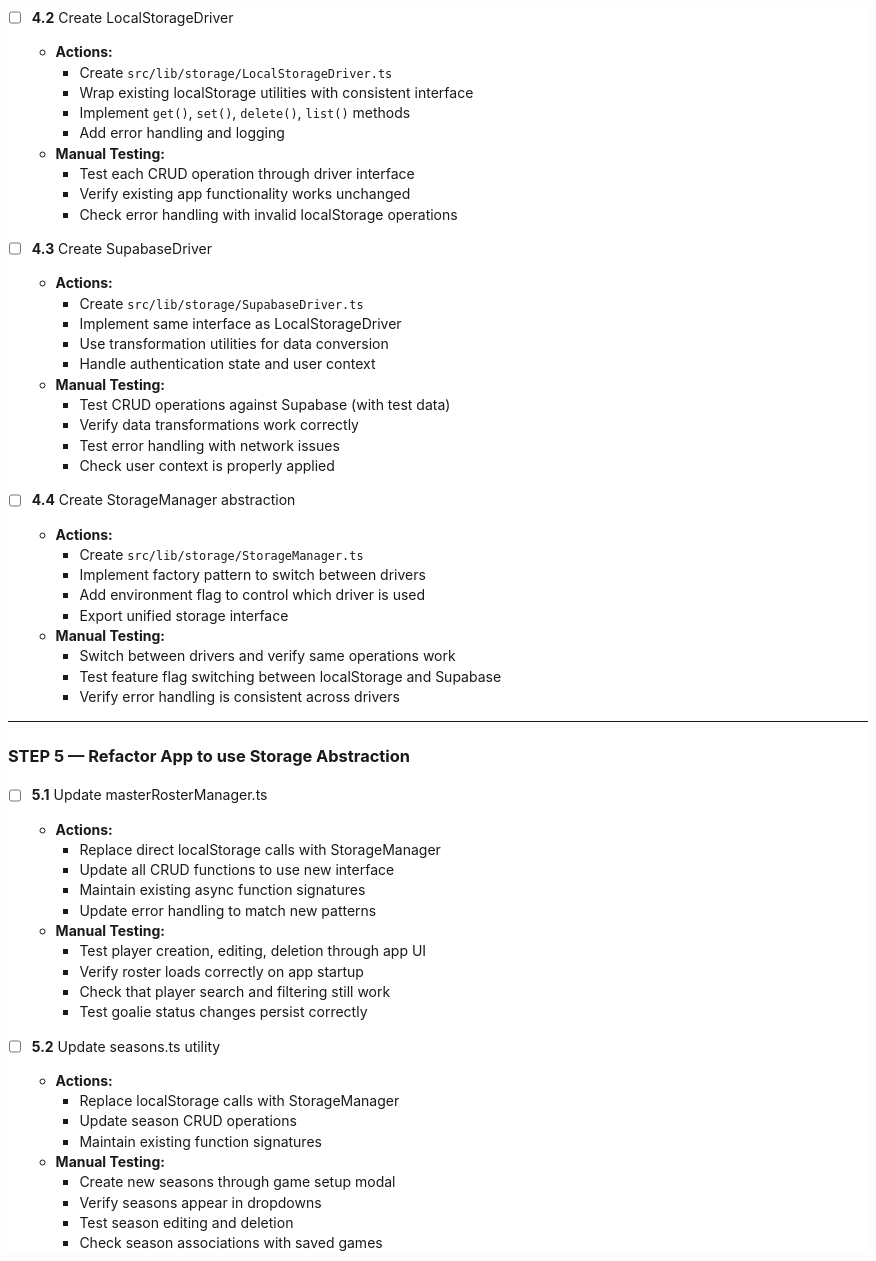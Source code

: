 - [ ] **4.2** Create LocalStorageDriver
  - **Actions:**
    - Create `src/lib/storage/LocalStorageDriver.ts`
    - Wrap existing localStorage utilities with consistent interface
    - Implement `get()`, `set()`, `delete()`, `list()` methods
    - Add error handling and logging
  - **Manual Testing:**
    - Test each CRUD operation through driver interface
    - Verify existing app functionality works unchanged
    - Check error handling with invalid localStorage operations

- [ ] **4.3** Create SupabaseDriver
  - **Actions:**
    - Create `src/lib/storage/SupabaseDriver.ts`
    - Implement same interface as LocalStorageDriver
    - Use transformation utilities for data conversion
    - Handle authentication state and user context
  - **Manual Testing:**
    - Test CRUD operations against Supabase (with test data)
    - Verify data transformations work correctly
    - Test error handling with network issues
    - Check user context is properly applied

- [ ] **4.4** Create StorageManager abstraction
  - **Actions:**
    - Create `src/lib/storage/StorageManager.ts`
    - Implement factory pattern to switch between drivers
    - Add environment flag to control which driver is used
    - Export unified storage interface
  - **Manual Testing:**
    - Switch between drivers and verify same operations work
    - Test feature flag switching between localStorage and Supabase
    - Verify error handling is consistent across drivers

---

### **STEP 5 — Refactor App to use Storage Abstraction**

- [ ] **5.1** Update masterRosterManager.ts
  - **Actions:**
    - Replace direct localStorage calls with StorageManager
    - Update all CRUD functions to use new interface
    - Maintain existing async function signatures
    - Update error handling to match new patterns
  - **Manual Testing:**
    - Test player creation, editing, deletion through app UI
    - Verify roster loads correctly on app startup
    - Check that player search and filtering still work
    - Test goalie status changes persist correctly

- [ ] **5.2** Update seasons.ts utility
  - **Actions:**
    - Replace localStorage calls with StorageManager
    - Update season CRUD operations
    - Maintain existing function signatures
  - **Manual Testing:**
    - Create new seasons through game setup modal
    - Verify seasons appear in dropdowns
    - Test season editing and deletion
    - Check season associations with saved games
